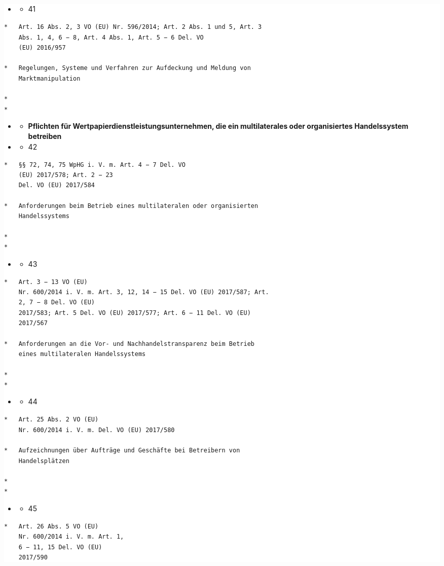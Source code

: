 *    *   41

    *   Art. 16 Abs. 2, 3 VO (EU) Nr. 596/2014; Art. 2 Abs. 1 und 5, Art. 3
        Abs. 1, 4, 6 − 8, Art. 4 Abs. 1, Art. 5 − 6 Del. VO
        (EU) 2016/957

    *   Regelungen, Systeme und Verfahren zur Aufdeckung und Meldung von
        Marktmanipulation

    *
    *

*    *   **Pflichten für Wertpapierdienstleistungsunternehmen, die ein
        multilaterales oder organisiertes Handelssystem betreiben**


*    *   42

    *   §§ 72, 74, 75 WpHG i. V. m. Art. 4 − 7 Del. VO
        (EU) 2017/578; Art. 2 − 23
        Del. VO (EU) 2017/584

    *   Anforderungen beim Betrieb eines multilateralen oder organisierten
        Handelssystems

    *
    *

*    *   43

    *   Art. 3 − 13 VO (EU)
        Nr. 600/2014 i. V. m. Art. 3, 12, 14 − 15 Del. VO (EU) 2017/587; Art.
        2, 7 − 8 Del. VO (EU)
        2017/583; Art. 5 Del. VO (EU) 2017/577; Art. 6 − 11 Del. VO (EU)
        2017/567

    *   Anforderungen an die Vor- und Nachhandelstransparenz beim Betrieb
        eines multilateralen Handelssystems

    *
    *

*    *   44

    *   Art. 25 Abs. 2 VO (EU)
        Nr. 600/2014 i. V. m. Del. VO (EU) 2017/580

    *   Aufzeichnungen über Aufträge und Geschäfte bei Betreibern von
        Handelsplätzen

    *
    *

*    *   45

    *   Art. 26 Abs. 5 VO (EU)
        Nr. 600/2014 i. V. m. Art. 1,
        6 − 11, 15 Del. VO (EU)
        2017/590
